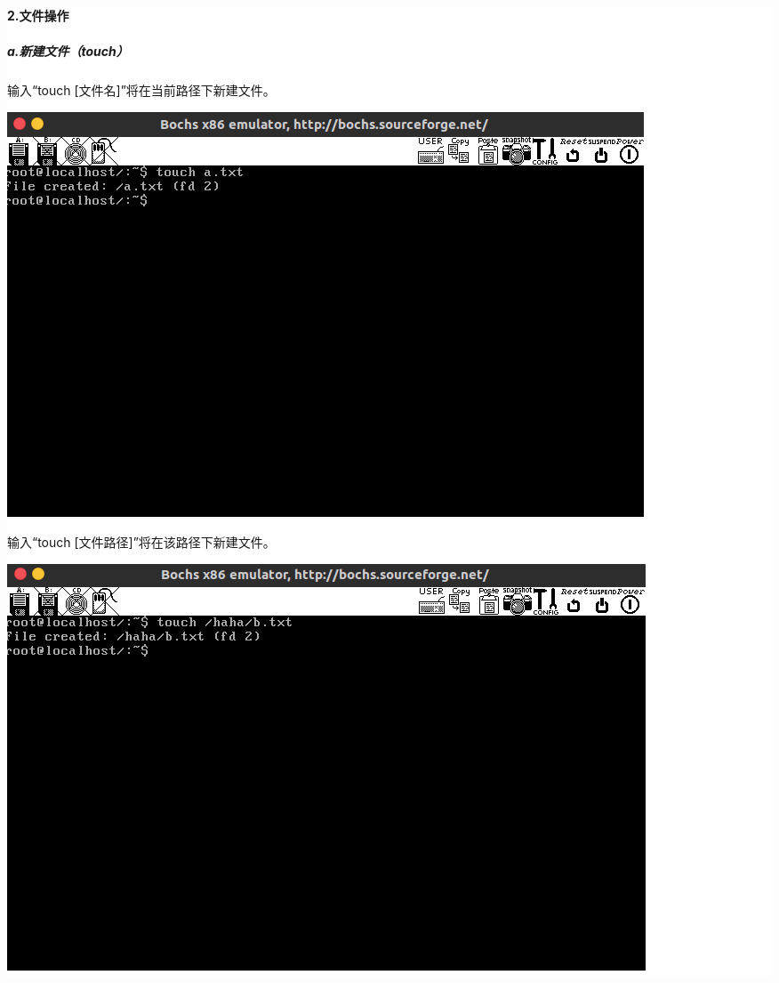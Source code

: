 #### 2.文件操作

##### a.新建文件（touch）

输入“touch [文件名]”将在当前路径下新建文件。

![picture](img/touch.png)

输入“touch [文件路径]”将在该路径下新建文件。

![picture](img/touch2.png)

